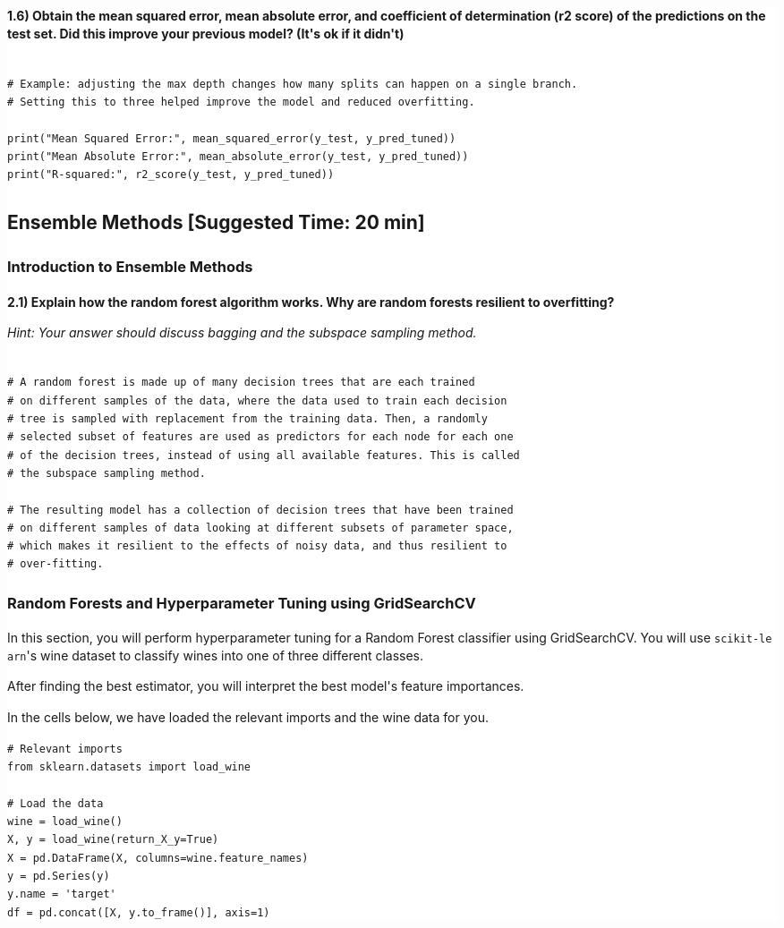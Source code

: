 **1.6) Obtain the mean squared error, mean absolute error, and coefficient of determination (r2 score) of the predictions on the test set. Did this improve your previous model? (It's ok if it didn't)**


```

# Example: adjusting the max depth changes how many splits can happen on a single branch.
# Setting this to three helped improve the model and reduced overfitting.

print("Mean Squared Error:", mean_squared_error(y_test, y_pred_tuned))
print("Mean Absolute Error:", mean_absolute_error(y_test, y_pred_tuned))
print("R-squared:", r2_score(y_test, y_pred_tuned))
```

## Ensemble Methods [Suggested Time: 20 min]

### Introduction to Ensemble Methods

**2.1) Explain how the random forest algorithm works. Why are random forests resilient to overfitting?**

_Hint: Your answer should discuss bagging and the subspace sampling method._


```

# A random forest is made up of many decision trees that are each trained 
# on different samples of the data, where the data used to train each decision 
# tree is sampled with replacement from the training data. Then, a randomly 
# selected subset of features are used as predictors for each node for each one 
# of the decision trees, instead of using all available features. This is called 
# the subspace sampling method.  

# The resulting model has a collection of decision trees that have been trained 
# on different samples of data looking at different subsets of parameter space, 
# which makes it resilient to the effects of noisy data, and thus resilient to 
# over-fitting.
```

### Random Forests and Hyperparameter Tuning using GridSearchCV

In this section, you will perform hyperparameter tuning for a Random Forest classifier using GridSearchCV. You will use `scikit-learn`'s wine dataset to classify wines into one of three different classes. 

After finding the best estimator, you will interpret the best model's feature importances. 

In the cells below, we have loaded the relevant imports and the wine data for you. 


```
# Relevant imports 
from sklearn.datasets import load_wine

# Load the data 
wine = load_wine()
X, y = load_wine(return_X_y=True)
X = pd.DataFrame(X, columns=wine.feature_names)
y = pd.Series(y)
y.name = 'target'
df = pd.concat([X, y.to_frame()], axis=1)
```
